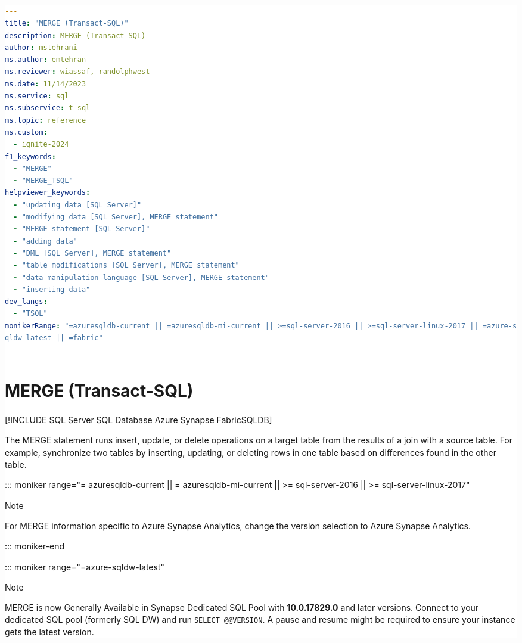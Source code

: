 ```yaml
---
title: "MERGE (Transact-SQL)"
description: MERGE (Transact-SQL)
author: mstehrani
ms.author: emtehran
ms.reviewer: wiassaf, randolphwest
ms.date: 11/14/2023
ms.service: sql
ms.subservice: t-sql
ms.topic: reference
ms.custom:
  - ignite-2024
f1_keywords:
  - "MERGE"
  - "MERGE_TSQL"
helpviewer_keywords:
  - "updating data [SQL Server]"
  - "modifying data [SQL Server], MERGE statement"
  - "MERGE statement [SQL Server]"
  - "adding data"
  - "DML [SQL Server], MERGE statement"
  - "table modifications [SQL Server], MERGE statement"
  - "data manipulation language [SQL Server], MERGE statement"
  - "inserting data"
dev_langs:
  - "TSQL"
monikerRange: "=azuresqldb-current || =azuresqldb-mi-current || >=sql-server-2016 || >=sql-server-linux-2017 || =azure-sqldw-latest || =fabric"
---
```

# MERGE (Transact-SQL)

[!INCLUDE [SQL Server SQL Database Azure Synapse FabricSQLDB](../../includes/applies-to-version/sql-asdb-asdbmi-asa-fabricsqldb.md)]

The MERGE statement runs insert, update, or delete operations on a target table from the results of a join with a source table. For example, synchronize two tables by inserting, updating, or deleting rows in one table based on differences found in the other table.

::: moniker range="= azuresqldb-current || = azuresqldb-mi-current || >= sql-server-2016 || >= sql-server-linux-2017"
> [!NOTE]  
> For MERGE information specific to Azure Synapse Analytics, change the version selection to [Azure Synapse Analytics](merge-transact-sql.md?view=azure-sqldw-latest&preserve-view=true).

::: moniker-end

::: moniker range="=azure-sqldw-latest"
> [!NOTE]  
> MERGE is now Generally Available in Synapse Dedicated SQL Pool with **10.0.17829.0** and later versions. Connect to your dedicated SQL pool (formerly SQL DW) and run `SELECT @@VERSION`. A pause and resume might be required to ensure your instance gets the latest version.
